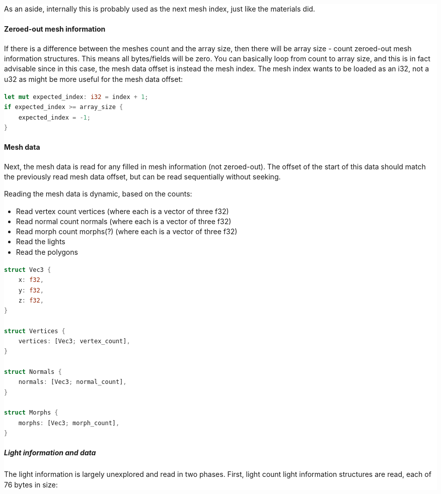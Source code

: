 As an aside, internally this is probably used as the next mesh index, just like the materials did.

#### Zeroed-out mesh information

If there is a difference between the meshes count and the array size, then there will be array size - count zeroed-out mesh information structures. This means all bytes/fields will be zero. You can basically loop from count to array size, and this is in fact advisable since in this case, the mesh data offset is instead the mesh index. The mesh index wants to be loaded as an i32, not a u32 as might be more useful for the mesh data offset:

```rust
let mut expected_index: i32 = index + 1;
if expected_index >= array_size {
    expected_index = -1;
}
```

#### Mesh data

Next, the mesh data is read for any filled in mesh information (not zeroed-out). The offset of the start of this data should match the previously read mesh data offset, but can be read sequentially without seeking.

Reading the mesh data is dynamic, based on the counts:

* Read vertex count vertices (where each is a vector of three f32)
* Read normal count normals (where each is a vector of three f32)
* Read morph count morphs(?) (where each is a vector of three f32)
* Read the lights
* Read the polygons

```rust
struct Vec3 {
    x: f32,
    y: f32,
    z: f32,
}

struct Vertices {
    vertices: [Vec3; vertex_count],
}

struct Normals {
    normals: [Vec3; normal_count],
}

struct Morphs {
    morphs: [Vec3; morph_count],
}
```

##### Light information and data

The light information is largely unexplored and read in two phases. First, light count light information structures are read, each of 76 bytes in size:
